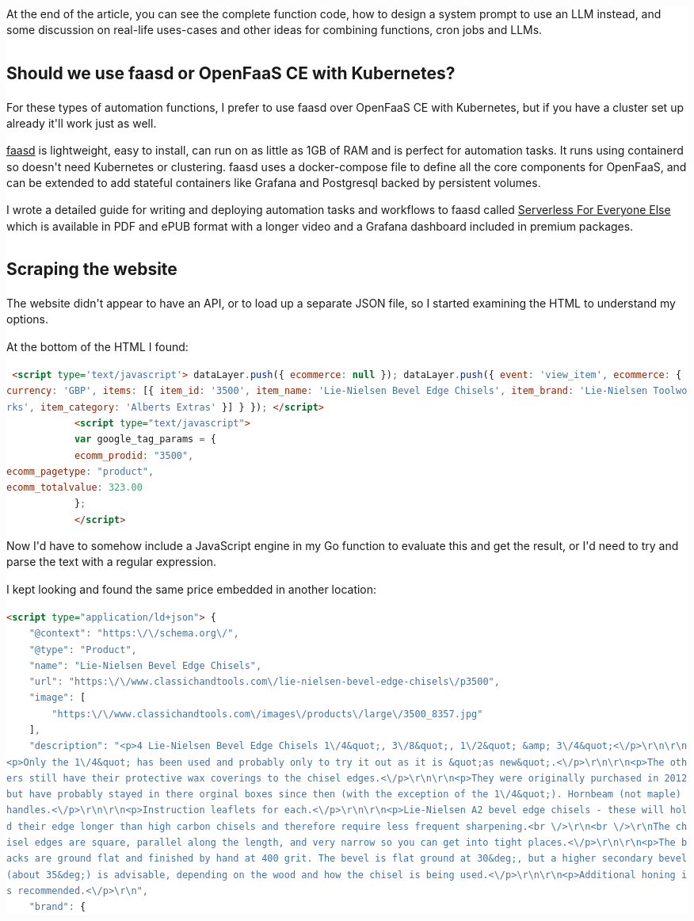 At the end of the article, you can see the complete function code, how to design a system prompt to use an LLM instead, and some discussion on real-life uses-cases and other ideas for combining functions, cron jobs and LLMs.

## Should we use faasd or OpenFaaS CE with Kubernetes?

For these types of automation functions, I prefer to use faasd over OpenFaaS CE with Kubernetes, but if you have a cluster set up already it'll work just as well.

[faasd](https://docs.openfaas.com/deployment/#faasd-serverless-for-everyone-else) is lightweight, easy to install, can run on as little as 1GB of RAM and is perfect for automation tasks. It runs using containerd so doesn't need Kubernetes or clustering. faasd uses a docker-compose file to define all the core components for OpenFaaS, and can be extended to add stateful containers like Grafana and Postgresql backed by persistent volumes.

I wrote a detailed guide for writing and deploying automation tasks and workflows to faasd called [Serverless For Everyone Else](https://openfaas.gumroad.com/l/serverless-for-everyone-else) which is available in PDF and ePUB format with a longer video and a Grafana dashboard included in premium packages.

## Scraping the website

The website didn't appear to have an API, or to load up a separate JSON file, so I started examining the HTML to understand my options.

At the bottom of the HTML I found:

```html
 <script type='text/javascript'> dataLayer.push({ ecommerce: null }); dataLayer.push({ event: 'view_item', ecommerce: { currency: 'GBP', items: [{ item_id: '3500', item_name: 'Lie-Nielsen Bevel Edge Chisels', item_brand: 'Lie-Nielsen Toolworks', item_category: 'Alberts Extras' }] } }); </script> 
            <script type="text/javascript">
            var google_tag_params = {
            ecomm_prodid: "3500",
ecomm_pagetype: "product",
ecomm_totalvalue: 323.00
            };
            </script>         
```

Now I'd have to somehow include a JavaScript engine in my Go function to evaluate this and get the result, or I'd need to try and parse the text with a regular expression.

I kept looking and found the same price embedded in another location:

```html
<script type="application/ld+json"> {
    "@context": "https:\/\/schema.org\/",
    "@type": "Product",
    "name": "Lie-Nielsen Bevel Edge Chisels",
    "url": "https:\/\/www.classichandtools.com\/lie-nielsen-bevel-edge-chisels\/p3500",
    "image": [
        "https:\/\/www.classichandtools.com\/images\/products\/large\/3500_8357.jpg"
    ],
    "description": "<p>4 Lie-Nielsen Bevel Edge Chisels 1\/4&quot;, 3\/8&quot;, 1\/2&quot; &amp; 3\/4&quot;<\/p>\r\n\r\n<p>Only the 1\/4&quot; has been used and probably only to try it out as it is &quot;as new&quot;.<\/p>\r\n\r\n<p>The others still have their protective wax coverings to the chisel edges.<\/p>\r\n\r\n<p>They were originally purchased in 2012 but have probably stayed in there orginal boxes since then (with the exception of the 1\/4&quot;). Hornbeam (not maple) handles.<\/p>\r\n\r\n<p>Instruction leaflets for each.<\/p>\r\n\r\n<p>Lie-Nielsen A2 bevel edge chisels - these will hold their edge longer than high carbon chisels and therefore require less frequent sharpening.<br \/>\r\n<br \/>\r\nThe chisel edges are square, parallel along the length, and very narrow so you can get into tight places.<\/p>\r\n\r\n<p>The backs are ground flat and finished by hand at 400 grit. The bevel is flat ground at 30&deg;, but a higher secondary bevel (about 35&deg;) is advisable, depending on the wood and how the chisel is being used.<\/p>\r\n\r\n<p>Additional honing is recommended.<\/p>\r\n",
    "brand": {
```
